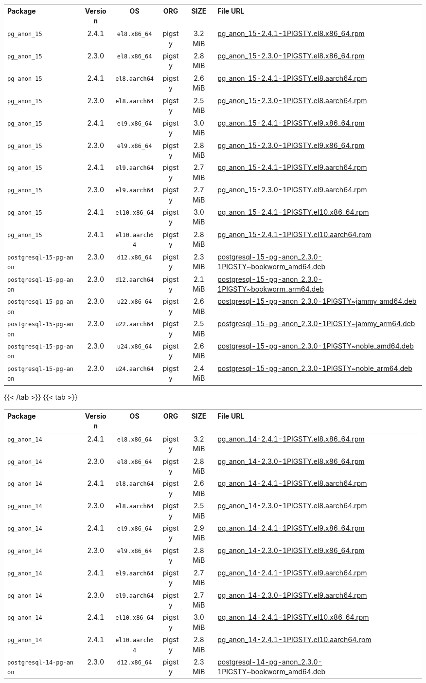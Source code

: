 | **Package** | **Version** | **OS** | **ORG** | **SIZE** | **File URL** |
|:------------|:-----------:|:------:|:-------:|:--------:|:--------------|
| `pg_anon_15` | 2.4.1 | `el8.x86_64` | pigsty | 3.2 MiB | [pg_anon_15-2.4.1-1PIGSTY.el8.x86_64.rpm](https://repo.pigsty.io/yum/pgsql/el8.x86_64/pg_anon_15-2.4.1-1PIGSTY.el8.x86_64.rpm) |
| `pg_anon_15` | 2.3.0 | `el8.x86_64` | pigsty | 2.8 MiB | [pg_anon_15-2.3.0-1PIGSTY.el8.x86_64.rpm](https://repo.pigsty.io/yum/pgsql/el8.x86_64/pg_anon_15-2.3.0-1PIGSTY.el8.x86_64.rpm) |
| `pg_anon_15` | 2.4.1 | `el8.aarch64` | pigsty | 2.6 MiB | [pg_anon_15-2.4.1-1PIGSTY.el8.aarch64.rpm](https://repo.pigsty.io/yum/pgsql/el8.aarch64/pg_anon_15-2.4.1-1PIGSTY.el8.aarch64.rpm) |
| `pg_anon_15` | 2.3.0 | `el8.aarch64` | pigsty | 2.5 MiB | [pg_anon_15-2.3.0-1PIGSTY.el8.aarch64.rpm](https://repo.pigsty.io/yum/pgsql/el8.aarch64/pg_anon_15-2.3.0-1PIGSTY.el8.aarch64.rpm) |
| `pg_anon_15` | 2.4.1 | `el9.x86_64` | pigsty | 3.0 MiB | [pg_anon_15-2.4.1-1PIGSTY.el9.x86_64.rpm](https://repo.pigsty.io/yum/pgsql/el9.x86_64/pg_anon_15-2.4.1-1PIGSTY.el9.x86_64.rpm) |
| `pg_anon_15` | 2.3.0 | `el9.x86_64` | pigsty | 2.8 MiB | [pg_anon_15-2.3.0-1PIGSTY.el9.x86_64.rpm](https://repo.pigsty.io/yum/pgsql/el9.x86_64/pg_anon_15-2.3.0-1PIGSTY.el9.x86_64.rpm) |
| `pg_anon_15` | 2.4.1 | `el9.aarch64` | pigsty | 2.7 MiB | [pg_anon_15-2.4.1-1PIGSTY.el9.aarch64.rpm](https://repo.pigsty.io/yum/pgsql/el9.aarch64/pg_anon_15-2.4.1-1PIGSTY.el9.aarch64.rpm) |
| `pg_anon_15` | 2.3.0 | `el9.aarch64` | pigsty | 2.7 MiB | [pg_anon_15-2.3.0-1PIGSTY.el9.aarch64.rpm](https://repo.pigsty.io/yum/pgsql/el9.aarch64/pg_anon_15-2.3.0-1PIGSTY.el9.aarch64.rpm) |
| `pg_anon_15` | 2.4.1 | `el10.x86_64` | pigsty | 3.0 MiB | [pg_anon_15-2.4.1-1PIGSTY.el10.x86_64.rpm](https://repo.pigsty.io/yum/pgsql/el10.x86_64/pg_anon_15-2.4.1-1PIGSTY.el10.x86_64.rpm) |
| `pg_anon_15` | 2.4.1 | `el10.aarch64` | pigsty | 2.8 MiB | [pg_anon_15-2.4.1-1PIGSTY.el10.aarch64.rpm](https://repo.pigsty.io/yum/pgsql/el10.aarch64/pg_anon_15-2.4.1-1PIGSTY.el10.aarch64.rpm) |
| `postgresql-15-pg-anon` | 2.3.0 | `d12.x86_64` | pigsty | 2.3 MiB | [postgresql-15-pg-anon_2.3.0-1PIGSTY~bookworm_amd64.deb](https://repo.pigsty.io/apt/pgsql/bookworm/pool/main/p/pg-anon/postgresql-15-pg-anon_2.3.0-1PIGSTY~bookworm_amd64.deb) |
| `postgresql-15-pg-anon` | 2.3.0 | `d12.aarch64` | pigsty | 2.1 MiB | [postgresql-15-pg-anon_2.3.0-1PIGSTY~bookworm_arm64.deb](https://repo.pigsty.io/apt/pgsql/bookworm/pool/main/p/pg-anon/postgresql-15-pg-anon_2.3.0-1PIGSTY~bookworm_arm64.deb) |
| `postgresql-15-pg-anon` | 2.3.0 | `u22.x86_64` | pigsty | 2.6 MiB | [postgresql-15-pg-anon_2.3.0-1PIGSTY~jammy_amd64.deb](https://repo.pigsty.io/apt/pgsql/jammy/pool/main/p/pg-anon/postgresql-15-pg-anon_2.3.0-1PIGSTY~jammy_amd64.deb) |
| `postgresql-15-pg-anon` | 2.3.0 | `u22.aarch64` | pigsty | 2.5 MiB | [postgresql-15-pg-anon_2.3.0-1PIGSTY~jammy_arm64.deb](https://repo.pigsty.io/apt/pgsql/jammy/pool/main/p/pg-anon/postgresql-15-pg-anon_2.3.0-1PIGSTY~jammy_arm64.deb) |
| `postgresql-15-pg-anon` | 2.3.0 | `u24.x86_64` | pigsty | 2.6 MiB | [postgresql-15-pg-anon_2.3.0-1PIGSTY~noble_amd64.deb](https://repo.pigsty.io/apt/pgsql/noble/pool/main/p/pg-anon/postgresql-15-pg-anon_2.3.0-1PIGSTY~noble_amd64.deb) |
| `postgresql-15-pg-anon` | 2.3.0 | `u24.aarch64` | pigsty | 2.4 MiB | [postgresql-15-pg-anon_2.3.0-1PIGSTY~noble_arm64.deb](https://repo.pigsty.io/apt/pgsql/noble/pool/main/p/pg-anon/postgresql-15-pg-anon_2.3.0-1PIGSTY~noble_arm64.deb) |

{{< /tab >}}
{{< tab >}}

| **Package** | **Version** | **OS** | **ORG** | **SIZE** | **File URL** |
|:------------|:-----------:|:------:|:-------:|:--------:|:--------------|
| `pg_anon_14` | 2.4.1 | `el8.x86_64` | pigsty | 3.2 MiB | [pg_anon_14-2.4.1-1PIGSTY.el8.x86_64.rpm](https://repo.pigsty.io/yum/pgsql/el8.x86_64/pg_anon_14-2.4.1-1PIGSTY.el8.x86_64.rpm) |
| `pg_anon_14` | 2.3.0 | `el8.x86_64` | pigsty | 2.8 MiB | [pg_anon_14-2.3.0-1PIGSTY.el8.x86_64.rpm](https://repo.pigsty.io/yum/pgsql/el8.x86_64/pg_anon_14-2.3.0-1PIGSTY.el8.x86_64.rpm) |
| `pg_anon_14` | 2.4.1 | `el8.aarch64` | pigsty | 2.6 MiB | [pg_anon_14-2.4.1-1PIGSTY.el8.aarch64.rpm](https://repo.pigsty.io/yum/pgsql/el8.aarch64/pg_anon_14-2.4.1-1PIGSTY.el8.aarch64.rpm) |
| `pg_anon_14` | 2.3.0 | `el8.aarch64` | pigsty | 2.5 MiB | [pg_anon_14-2.3.0-1PIGSTY.el8.aarch64.rpm](https://repo.pigsty.io/yum/pgsql/el8.aarch64/pg_anon_14-2.3.0-1PIGSTY.el8.aarch64.rpm) |
| `pg_anon_14` | 2.4.1 | `el9.x86_64` | pigsty | 2.9 MiB | [pg_anon_14-2.4.1-1PIGSTY.el9.x86_64.rpm](https://repo.pigsty.io/yum/pgsql/el9.x86_64/pg_anon_14-2.4.1-1PIGSTY.el9.x86_64.rpm) |
| `pg_anon_14` | 2.3.0 | `el9.x86_64` | pigsty | 2.8 MiB | [pg_anon_14-2.3.0-1PIGSTY.el9.x86_64.rpm](https://repo.pigsty.io/yum/pgsql/el9.x86_64/pg_anon_14-2.3.0-1PIGSTY.el9.x86_64.rpm) |
| `pg_anon_14` | 2.4.1 | `el9.aarch64` | pigsty | 2.7 MiB | [pg_anon_14-2.4.1-1PIGSTY.el9.aarch64.rpm](https://repo.pigsty.io/yum/pgsql/el9.aarch64/pg_anon_14-2.4.1-1PIGSTY.el9.aarch64.rpm) |
| `pg_anon_14` | 2.3.0 | `el9.aarch64` | pigsty | 2.7 MiB | [pg_anon_14-2.3.0-1PIGSTY.el9.aarch64.rpm](https://repo.pigsty.io/yum/pgsql/el9.aarch64/pg_anon_14-2.3.0-1PIGSTY.el9.aarch64.rpm) |
| `pg_anon_14` | 2.4.1 | `el10.x86_64` | pigsty | 3.0 MiB | [pg_anon_14-2.4.1-1PIGSTY.el10.x86_64.rpm](https://repo.pigsty.io/yum/pgsql/el10.x86_64/pg_anon_14-2.4.1-1PIGSTY.el10.x86_64.rpm) |
| `pg_anon_14` | 2.4.1 | `el10.aarch64` | pigsty | 2.8 MiB | [pg_anon_14-2.4.1-1PIGSTY.el10.aarch64.rpm](https://repo.pigsty.io/yum/pgsql/el10.aarch64/pg_anon_14-2.4.1-1PIGSTY.el10.aarch64.rpm) |
| `postgresql-14-pg-anon` | 2.3.0 | `d12.x86_64` | pigsty | 2.3 MiB | [postgresql-14-pg-anon_2.3.0-1PIGSTY~bookworm_amd64.deb](https://repo.pigsty.io/apt/pgsql/bookworm/pool/main/p/pg-anon/postgresql-14-pg-anon_2.3.0-1PIGSTY~bookworm_amd64.deb) |
